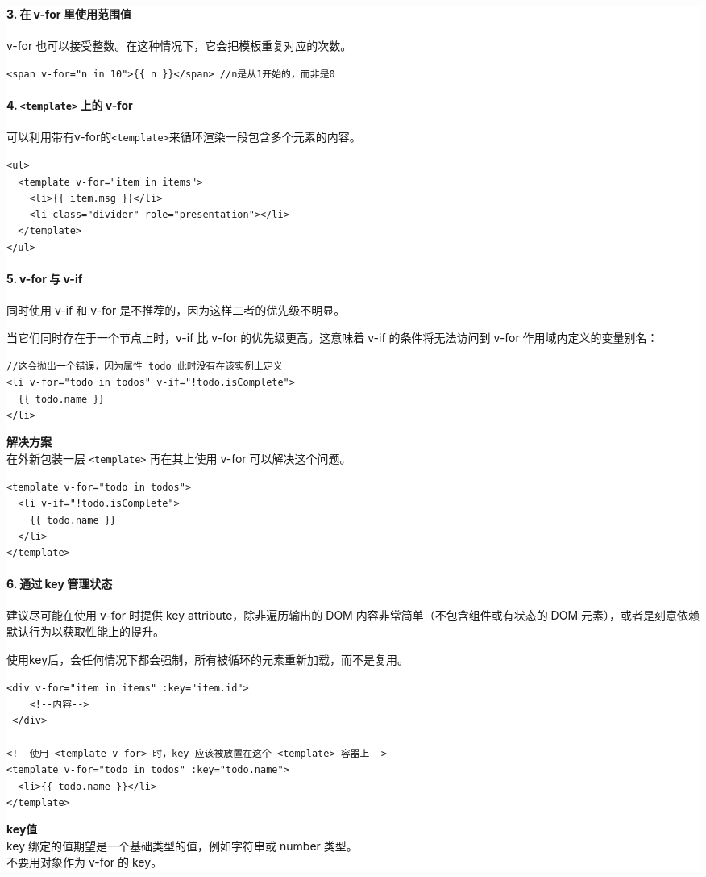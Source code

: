 #### 3. 在 v-for 里使用范围值
v-for 也可以接受整数。在这种情况下，它会把模板重复对应的次数。
```vue
<span v-for="n in 10">{{ n }}</span> //n是从1开始的，而非是0
```

#### 4. `<template>` 上的 v-for
可以利用带有v-for的`<template>`来循环渲染一段包含多个元素的内容。
```vue
<ul>
  <template v-for="item in items">
    <li>{{ item.msg }}</li>
    <li class="divider" role="presentation"></li>
  </template>
</ul>
```

#### 5. v-for 与 v-if
同时使用 v-if 和 v-for 是不推荐的，因为这样二者的优先级不明显。

当它们同时存在于一个节点上时，v-if 比 v-for 的优先级更高。这意味着 v-if 的条件将无法访问到 v-for 作用域内定义的变量别名：

```vue
//这会抛出一个错误，因为属性 todo 此时没有在该实例上定义
<li v-for="todo in todos" v-if="!todo.isComplete">
  {{ todo.name }}
</li>
```

**解决方案**    
在外新包装一层 `<template>` 再在其上使用 v-for 可以解决这个问题。

```vue
<template v-for="todo in todos">
  <li v-if="!todo.isComplete">
    {{ todo.name }}
  </li>
</template>
```

#### 6. 通过 key 管理状态
建议尽可能在使用 v-for 时提供 key attribute，除非遍历输出的 DOM 内容非常简单（不包含组件或有状态的 DOM 元素），或者是刻意依赖默认行为以获取性能上的提升。

使用key后，会任何情况下都会强制，所有被循环的元素重新加载，而不是复用。
```vue
<div v-for="item in items" :key="item.id">
    <!--内容-->
 </div>
 
<!--使用 <template v-for> 时，key 应该被放置在这个 <template> 容器上-->
<template v-for="todo in todos" :key="todo.name">
  <li>{{ todo.name }}</li>
</template>
```
**key值**  
key 绑定的值期望是一个基础类型的值，例如字符串或 number 类型。  
不要用对象作为 v-for 的 key。
